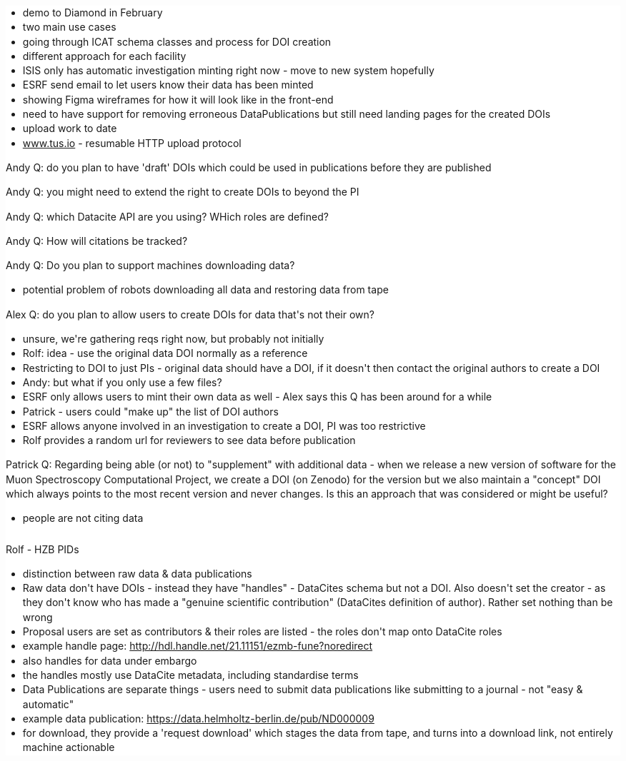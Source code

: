 - demo to Diamond in February
- two main use cases
- going through ICAT schema classes and process for DOI creation
- different approach for each facility
- ISIS only has automatic investigation minting right now - move to new system hopefully
- ESRF send email to let users know their data has been minted
- showing Figma wireframes for how it will look like in the front-end
- need to have support for removing erroneous DataPublications but still need landing pages for the created DOIs
- upload work to date
- www.tus.io - resumable HTTP upload protocol

Andy Q: do you plan to have 'draft' DOIs which could be used in publications before they are published

Andy Q: you might need to extend the right to create DOIs to beyond the PI

Andy Q: which Datacite API are you using? WHich roles are defined?

Andy Q: How will citations be tracked?

Andy Q: Do you plan to support machines downloading data?
- potential problem of robots downloading all data and restoring data from tape

Alex Q: do you plan to allow users to create DOIs for data that's not their own?
- unsure, we're gathering reqs right now, but probably not initially
- Rolf: idea - use the original data DOI normally as a reference
- Restricting to DOI to just PIs - original data should have a DOI, if it doesn't then contact the original authors to create a DOI
- Andy: but what if you only use a few files?
- ESRF only allows users to mint their own data as well - Alex says this Q has been around for a while
- Patrick - users could "make up" the list of DOI authors
- ESRF allows anyone involved in an investigation to create a DOI, PI was too restrictive
- Rolf provides a random url for reviewers to see data before publication

Patrick Q: Regarding being able (or not) to "supplement" with additional data - when we release a new version of software for the Muon Spectroscopy Computational Project, we create a DOI (on Zenodo) for the version but we also maintain a "concept" DOI which always points to the most recent version and never changes. Is this an approach that was considered or might be useful?


- people are not citing data 


### 
Rolf - HZB PIDs
- distinction between raw data & data publications
- Raw data don't have DOIs - instead they have "handles" - DataCites schema but not a DOI. Also doesn't set the creator - as they don't know who has made a "genuine scientific contribution" (DataCites definition of author). Rather set nothing than be wrong
- Proposal users are set as contributors & their roles are listed - the roles don't map onto DataCite roles
- example handle page: http://hdl.handle.net/21.11151/ezmb-fune?noredirect
- also handles for data under embargo
- the handles mostly use DataCite metadata, including standardise terms 
- Data Publications are separate things - users need to submit data publications like submitting to a journal - not "easy & automatic"
- example data publication: https://data.helmholtz-berlin.de/pub/ND000009
- for download, they provide a 'request download' which stages the data from tape, and turns into a download link, not entirely machine actionable 
